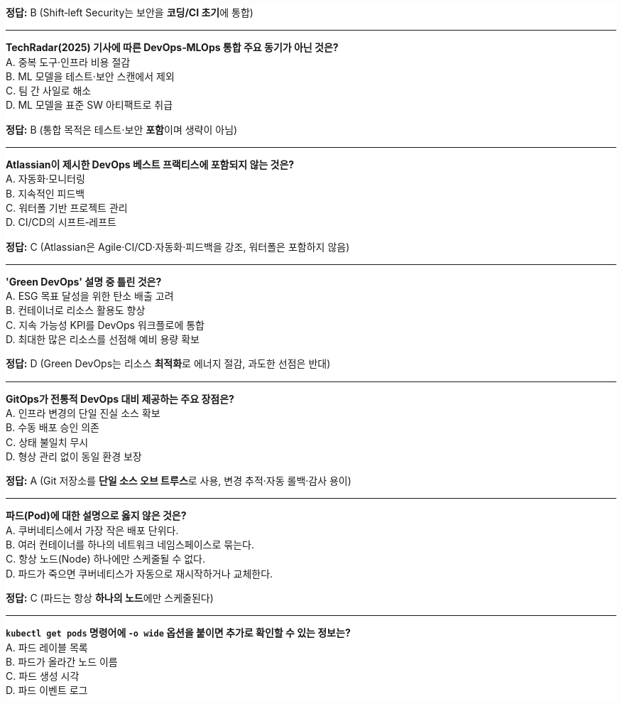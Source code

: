 **정답:** B (Shift‑left Security는 보안을 **코딩/CI 초기**에 통합)

---

**TechRadar(2025) 기사에 따른 DevOps‑MLOps 통합 주요 동기가 아닌 것은?**  
A. 중복 도구·인프라 비용 절감  
B. ML 모델을 테스트·보안 스캔에서 제외  
C. 팀 간 사일로 해소  
D. ML 모델을 표준 SW 아티팩트로 취급

**정답:** B (통합 목적은 테스트·보안 **포함**이며 생략이 아님)

---

**Atlassian이 제시한 DevOps 베스트 프랙티스에 포함되지 않는 것은?**  
A. 자동화·모니터링  
B. 지속적인 피드백  
C. 워터폴 기반 프로젝트 관리  
D. CI/CD의 시프트‑레프트

**정답:** C (Atlassian은 Agile·CI/CD·자동화·피드백을 강조, 워터폴은 포함하지 않음)

---

**'Green DevOps' 설명 중 틀린 것은?**  
A. ESG 목표 달성을 위한 탄소 배출 고려  
B. 컨테이너로 리소스 활용도 향상  
C. 지속 가능성 KPI를 DevOps 워크플로에 통합  
D. 최대한 많은 리소스를 선점해 예비 용량 확보

**정답:** D (Green DevOps는 리소스 **최적화**로 에너지 절감, 과도한 선점은 반대)

---

**GitOps가 전통적 DevOps 대비 제공하는 주요 장점은?**  
A. 인프라 변경의 단일 진실 소스 확보  
B. 수동 배포 승인 의존  
C. 상태 불일치 무시  
D. 형상 관리 없이 동일 환경 보장

**정답:** A (Git 저장소를 **단일 소스 오브 트루스**로 사용, 변경 추적·자동 롤백·감사 용이)

---

**파드(Pod)에 대한 설명으로 옳지 않은 것은?**  
A. 쿠버네티스에서 가장 작은 배포 단위다.  
B. 여러 컨테이너를 하나의 네트워크 네임스페이스로 묶는다.  
C. 항상 노드(Node) 하나에만 스케줄될 수 없다.  
D. 파드가 죽으면 쿠버네티스가 자동으로 재시작하거나 교체한다.

**정답:** C (파드는 항상 **하나의 노드**에만 스케줄된다)

---

**`kubectl get pods` 명령어에 `-o wide` 옵션을 붙이면 추가로 확인할 수 있는 정보는?**  
A. 파드 레이블 목록  
B. 파드가 올라간 노드 이름  
C. 파드 생성 시각  
D. 파드 이벤트 로그
